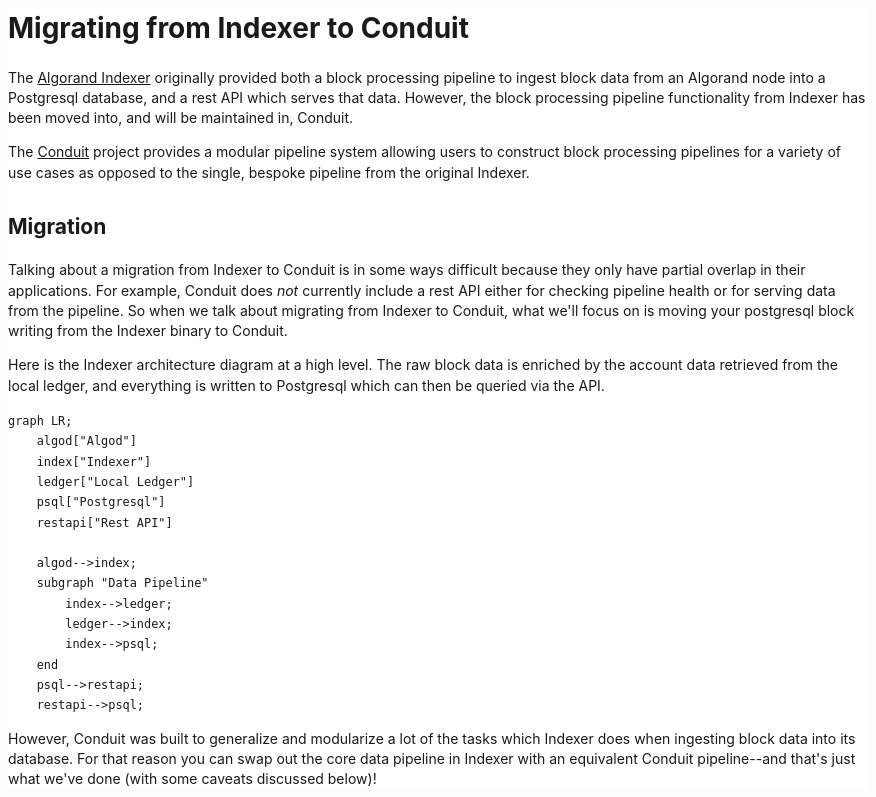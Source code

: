 # Migrating from Indexer to Conduit

The [Algorand Indexer](https://github.com/algorand/indexer) originally provided both a block processing pipeline to ingest block
data from an Algorand node into a Postgresql database, and a rest API which serves that data. However, the block
processing pipeline functionality from Indexer has been moved into, and will be maintained in, Conduit.

The [Conduit](https://github.com/algorand/indexer/blob/develop/docs/Conduit.md) project provides a modular pipeline
system allowing users to construct block processing pipelines for a variety of use cases as opposed to the single,
bespoke pipeline from the original Indexer.

## Migration
Talking about a migration from Indexer to Conduit is in some ways difficult because they only have partial overlap in
their applications. For example, Conduit does _not_ currently include a rest API either for checking pipeline health
or for serving data from the pipeline. So when we talk about migrating from Indexer to Conduit, what we'll focus on is
moving your postgresql block writing from the Indexer binary to Conduit.

Here is the Indexer architecture diagram at a high level. The raw block data is enriched by the account data retrieved
from the local ledger, and everything is written to Postgresql which can then be queried via the API.
```mermaid
graph LR;
    algod["Algod"]
    index["Indexer"]
    ledger["Local Ledger"]
    psql["Postgresql"]
    restapi["Rest API"]
    
    algod-->index;
    subgraph "Data Pipeline"
        index-->ledger;
        ledger-->index;
        index-->psql;
    end
    psql-->restapi;
    restapi-->psql;
```

However, Conduit was built to generalize and modularize a lot of the tasks which Indexer does when ingesting block data
into its database. For that reason you can swap out the core data pipeline in Indexer with an equivalent Conduit
pipeline--and that's just what we've done (with some caveats discussed below)!
